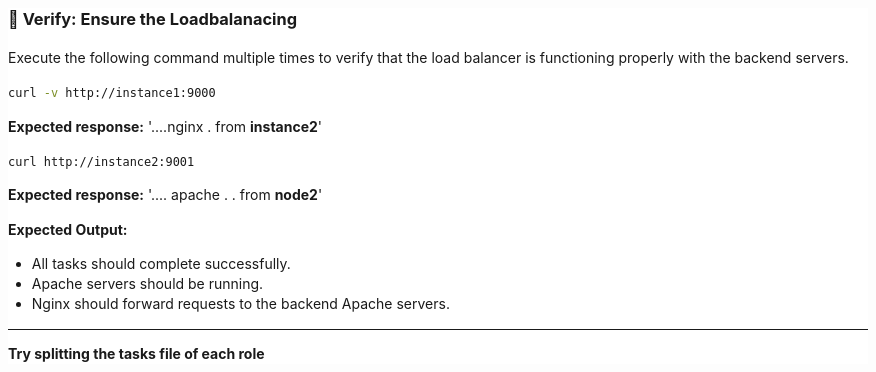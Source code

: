 ### 🚦  **Verify: Ensure the Loadbalanacing**
Execute the following command multiple times to verify that the load balancer is functioning properly with the backend servers.

```bash
curl -v http://instance1:9000

```
**Expected response:** '....nginx . from **instance2**'

```bash
curl http://instance2:9001

```
**Expected response:** '.... apache . . from **node2**'

**Expected Output:**
   - All tasks should complete successfully.
   - Apache servers should be running.
   - Nginx should forward requests to the backend Apache servers.

---

**Try splitting the tasks file of each role**

